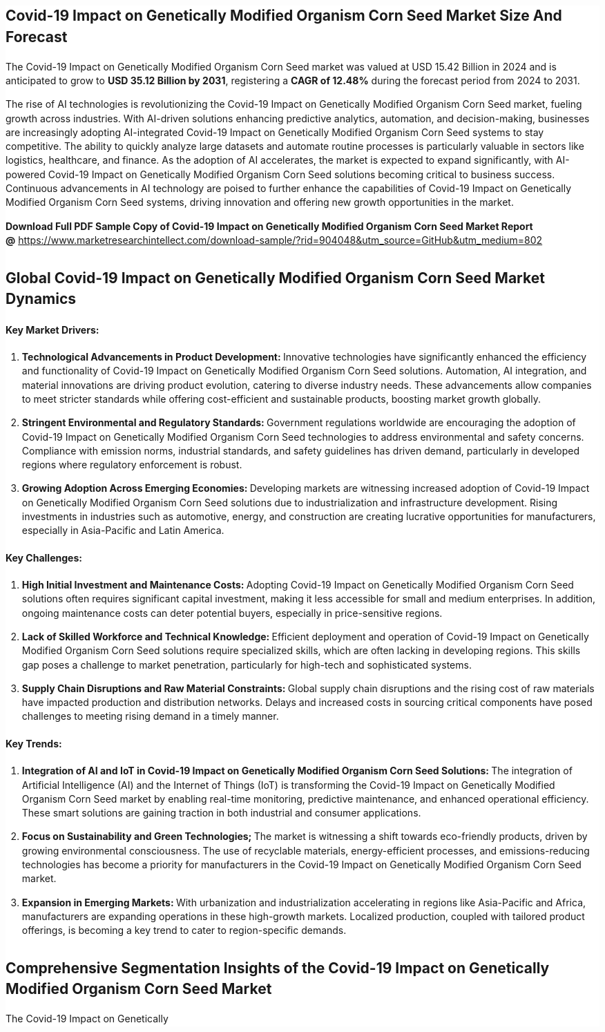 <h2>Covid-19 Impact on Genetically Modified Organism Corn Seed Market Size And Forecast</h2><p>The Covid-19 Impact on Genetically Modified Organism Corn Seed market was valued at USD 15.42 Billion in 2024 and is anticipated to grow to <strong>USD 35.12 Billion by 2031</strong>, registering a <strong>CAGR of 12.48%</strong> during the forecast period from 2024 to 2031.</p><p>The rise of AI technologies is revolutionizing the Covid-19 Impact on Genetically Modified Organism Corn Seed market, fueling growth across industries. With AI-driven solutions enhancing predictive analytics, automation, and decision-making, businesses are increasingly adopting AI-integrated Covid-19 Impact on Genetically Modified Organism Corn Seed systems to stay competitive. The ability to quickly analyze large datasets and automate routine processes is particularly valuable in sectors like logistics, healthcare, and finance. As the adoption of AI accelerates, the market is expected to expand significantly, with AI-powered Covid-19 Impact on Genetically Modified Organism Corn Seed solutions becoming critical to business success. Continuous advancements in AI technology are poised to further enhance the capabilities of Covid-19 Impact on Genetically Modified Organism Corn Seed systems, driving innovation and offering new growth opportunities in the market.</p><p><strong>Download Full PDF Sample Copy of Covid-19 Impact on Genetically Modified Organism Corn Seed Market Report @</strong>&nbsp;<a href="https://www.marketresearchintellect.com/download-sample/?rid=904048&amp;utm_source=GitHub&amp;utm_medium=802">https://www.marketresearchintellect.com/download-sample/?rid=904048&amp;utm_source=GitHub&amp;utm_medium=802</a></p><h2>Global Covid-19 Impact on Genetically Modified Organism Corn Seed Market Dynamics</h2><h4><strong>Key Market Drivers:</strong></h4><ol><li><p><strong>Technological Advancements in Product Development:&nbsp;</strong>Innovative technologies have significantly enhanced the efficiency and functionality of Covid-19 Impact on Genetically Modified Organism Corn Seed solutions. Automation, AI integration, and material innovations are driving product evolution, catering to diverse industry needs. These advancements allow companies to meet stricter standards while offering cost-efficient and sustainable products, boosting market growth globally.</p></li><li><p><strong>Stringent Environmental and Regulatory Standards:&nbsp;</strong>Government regulations worldwide are encouraging the adoption of Covid-19 Impact on Genetically Modified Organism Corn Seed technologies to address environmental and safety concerns. Compliance with emission norms, industrial standards, and safety guidelines has driven demand, particularly in developed regions where regulatory enforcement is robust.</p></li><li><p><strong>Growing Adoption Across Emerging Economies:&nbsp;</strong>Developing markets are witnessing increased adoption of Covid-19 Impact on Genetically Modified Organism Corn Seed solutions due to industrialization and infrastructure development. Rising investments in industries such as automotive, energy, and construction are creating lucrative opportunities for manufacturers, especially in Asia-Pacific and Latin America.</p></li></ol><h4><strong>Key Challenges:</strong></h4><ol><li><p><strong>High Initial Investment and Maintenance Costs:&nbsp;</strong>Adopting Covid-19 Impact on Genetically Modified Organism Corn Seed solutions often requires significant capital investment, making it less accessible for small and medium enterprises. In addition, ongoing maintenance costs can deter potential buyers, especially in price-sensitive regions.</p></li><li><p><strong>Lack of Skilled Workforce and Technical Knowledge:&nbsp;</strong>Efficient deployment and operation of Covid-19 Impact on Genetically Modified Organism Corn Seed solutions require specialized skills, which are often lacking in developing regions. This skills gap poses a challenge to market penetration, particularly for high-tech and sophisticated systems.</p></li><li><p><strong>Supply Chain Disruptions and Raw Material Constraints:&nbsp;</strong>Global supply chain disruptions and the rising cost of raw materials have impacted production and distribution networks. Delays and increased costs in sourcing critical components have posed challenges to meeting rising demand in a timely manner.</p></li></ol><h4><strong>Key Trends:</strong></h4><ol><li><p><strong>Integration of AI and IoT in Covid-19 Impact on Genetically Modified Organism Corn Seed Solutions:&nbsp;</strong>The integration of Artificial Intelligence (AI) and the Internet of Things (IoT) is transforming the Covid-19 Impact on Genetically Modified Organism Corn Seed market by enabling real-time monitoring, predictive maintenance, and enhanced operational efficiency. These smart solutions are gaining traction in both industrial and consumer applications.</p></li><li><p><strong>Focus on Sustainability and Green Technologies;&nbsp;</strong>The market is witnessing a shift towards eco-friendly products, driven by growing environmental consciousness. The use of recyclable materials, energy-efficient processes, and emissions-reducing technologies has become a priority for manufacturers in the Covid-19 Impact on Genetically Modified Organism Corn Seed market.</p></li><li><p><strong>Expansion in Emerging Markets:&nbsp;</strong>With urbanization and industrialization accelerating in regions like Asia-Pacific and Africa, manufacturers are expanding operations in these high-growth markets. Localized production, coupled with tailored product offerings, is becoming a key trend to cater to region-specific demands.</p></li></ol><div class="article-main__content" data-test-id="publishing-text-block"><h2>Comprehensive Segmentation Insights of the Covid-19 Impact on Genetically Modified Organism Corn Seed Market</h2><p>The Covid-19 Impact on Genetically